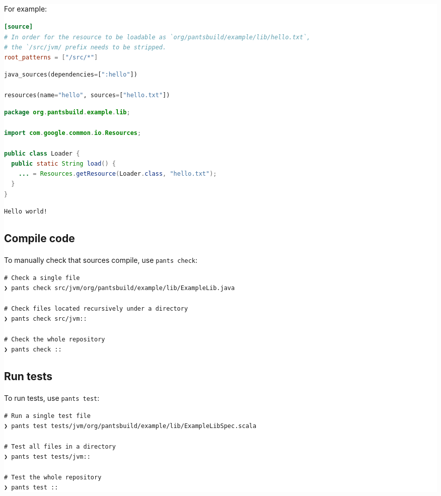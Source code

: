 For example:

```toml pants.toml
[source]
# In order for the resource to be loadable as `org/pantsbuild/example/lib/hello.txt`,
# the `/src/jvm/ prefix needs to be stripped.
root_patterns = ["/src/*"]
```
```python src/jvm/org/pantsbuild/example/lib/BUILD
java_sources(dependencies=[":hello"])

resources(name="hello", sources=["hello.txt"])
```
```java src/jvm/org/pantsbuild/example/lib/Loader.java
package org.pantsbuild.example.lib;

import com.google.common.io.Resources;

public class Loader {
  public static String load() {
    ... = Resources.getResource(Loader.class, "hello.txt");
  }
}
```
```text src/jvm/org/pantsbuild/example/lib/hello.txt
Hello world!
```

Compile code
------------

To manually check that sources compile, use `pants check`:

```
# Check a single file
❯ pants check src/jvm/org/pantsbuild/example/lib/ExampleLib.java

# Check files located recursively under a directory
❯ pants check src/jvm::

# Check the whole repository
❯ pants check ::
```

Run tests
---------

To run tests, use `pants test`:

```
# Run a single test file
❯ pants test tests/jvm/org/pantsbuild/example/lib/ExampleLibSpec.scala

# Test all files in a directory
❯ pants test tests/jvm::

# Test the whole repository
❯ pants test ::
```
